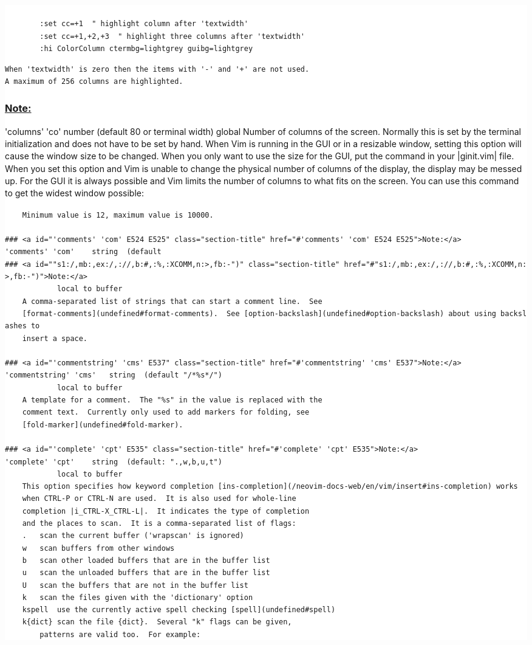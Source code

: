 ```		:if $TERM ==# "xterm"

		:set cc=+1  " highlight column after 'textwidth'
		:set cc=+1,+2,+3  " highlight three columns after 'textwidth'
		:hi ColorColumn ctermbg=lightgrey guibg=lightgrey
```

	When 'textwidth' is zero then the items with '-' and '+' are not used.
	A maximum of 256 columns are highlighted.

### <a id="'columns' 'co' E594" class="section-title" href="#'columns' 'co' E594">Note:</a>
'columns' 'co'		number	(default 80 or terminal width)
			global
	Number of columns of the screen.  Normally this is set by the terminal
	initialization and does not have to be set by hand.
	When Vim is running in the GUI or in a resizable window, setting this
	option will cause the window size to be changed.  When you only want
	to use the size for the GUI, put the command in your |ginit.vim| file.
	When you set this option and Vim is unable to change the physical
	number of columns of the display, the display may be messed up.  For
	the GUI it is always possible and Vim limits the number of columns to
	what fits on the screen.  You can use this command to get the widest
	window possible:
```		:set columns=9999
	Minimum value is 12, maximum value is 10000.

### <a id="'comments' 'com' E524 E525" class="section-title" href="#'comments' 'com' E524 E525">Note:</a>
'comments' 'com'	string	(default
### <a id=""s1:/,mb:,ex:/,://,b:#,:%,:XCOMM,n:>,fb:-")" class="section-title" href="#"s1:/,mb:,ex:/,://,b:#,:%,:XCOMM,n:>,fb:-")">Note:</a>
			local to buffer
	A comma-separated list of strings that can start a comment line.  See
	[format-comments](undefined#format-comments).  See [option-backslash](undefined#option-backslash) about using backslashes to
	insert a space.

### <a id="'commentstring' 'cms' E537" class="section-title" href="#'commentstring' 'cms' E537">Note:</a>
'commentstring' 'cms'	string	(default "/*%s*/")
			local to buffer
	A template for a comment.  The "%s" in the value is replaced with the
	comment text.  Currently only used to add markers for folding, see
	[fold-marker](undefined#fold-marker).

### <a id="'complete' 'cpt' E535" class="section-title" href="#'complete' 'cpt' E535">Note:</a>
'complete' 'cpt'	string	(default: ".,w,b,u,t")
			local to buffer
	This option specifies how keyword completion [ins-completion](/neovim-docs-web/en/vim/insert#ins-completion) works
	when CTRL-P or CTRL-N are used.  It is also used for whole-line
	completion |i_CTRL-X_CTRL-L|.  It indicates the type of completion
	and the places to scan.  It is a comma-separated list of flags:
	.	scan the current buffer ('wrapscan' is ignored)
	w	scan buffers from other windows
	b	scan other loaded buffers that are in the buffer list
	u	scan the unloaded buffers that are in the buffer list
	U	scan the buffers that are not in the buffer list
	k	scan the files given with the 'dictionary' option
	kspell  use the currently active spell checking [spell](undefined#spell)
	k{dict}	scan the file {dict}.  Several "k" flags can be given,
		patterns are valid too.  For example:
```